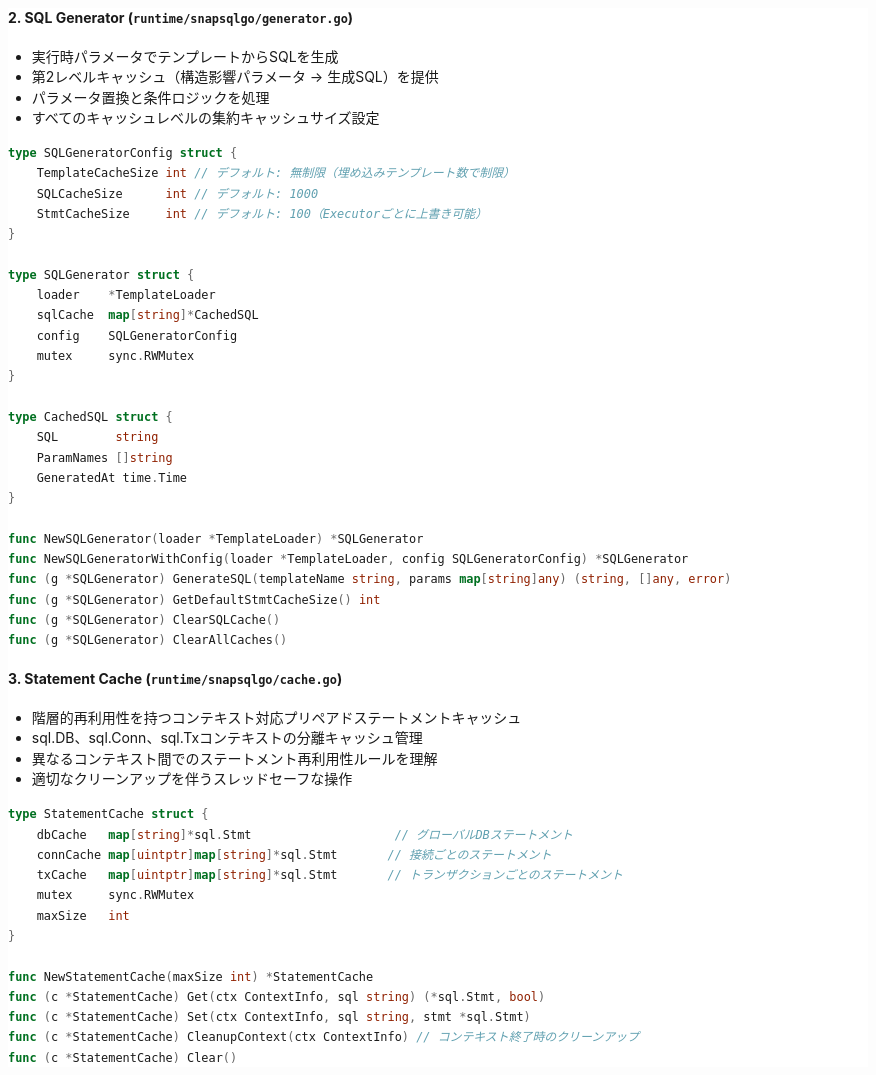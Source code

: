 #### 2. SQL Generator (`runtime/snapsqlgo/generator.go`)
- 実行時パラメータでテンプレートからSQLを生成
- 第2レベルキャッシュ（構造影響パラメータ → 生成SQL）を提供
- パラメータ置換と条件ロジックを処理
- すべてのキャッシュレベルの集約キャッシュサイズ設定

```go
type SQLGeneratorConfig struct {
    TemplateCacheSize int // デフォルト: 無制限（埋め込みテンプレート数で制限）
    SQLCacheSize      int // デフォルト: 1000
    StmtCacheSize     int // デフォルト: 100（Executorごとに上書き可能）
}

type SQLGenerator struct {
    loader    *TemplateLoader
    sqlCache  map[string]*CachedSQL
    config    SQLGeneratorConfig
    mutex     sync.RWMutex
}

type CachedSQL struct {
    SQL        string
    ParamNames []string
    GeneratedAt time.Time
}

func NewSQLGenerator(loader *TemplateLoader) *SQLGenerator
func NewSQLGeneratorWithConfig(loader *TemplateLoader, config SQLGeneratorConfig) *SQLGenerator
func (g *SQLGenerator) GenerateSQL(templateName string, params map[string]any) (string, []any, error)
func (g *SQLGenerator) GetDefaultStmtCacheSize() int
func (g *SQLGenerator) ClearSQLCache()
func (g *SQLGenerator) ClearAllCaches()
```

#### 3. Statement Cache (`runtime/snapsqlgo/cache.go`)
- 階層的再利用性を持つコンテキスト対応プリペアドステートメントキャッシュ
- sql.DB、sql.Conn、sql.Txコンテキストの分離キャッシュ管理
- 異なるコンテキスト間でのステートメント再利用性ルールを理解
- 適切なクリーンアップを伴うスレッドセーフな操作

```go
type StatementCache struct {
    dbCache   map[string]*sql.Stmt                    // グローバルDBステートメント
    connCache map[uintptr]map[string]*sql.Stmt       // 接続ごとのステートメント
    txCache   map[uintptr]map[string]*sql.Stmt       // トランザクションごとのステートメント
    mutex     sync.RWMutex
    maxSize   int
}

func NewStatementCache(maxSize int) *StatementCache
func (c *StatementCache) Get(ctx ContextInfo, sql string) (*sql.Stmt, bool)
func (c *StatementCache) Set(ctx ContextInfo, sql string, stmt *sql.Stmt)
func (c *StatementCache) CleanupContext(ctx ContextInfo) // コンテキスト終了時のクリーンアップ
func (c *StatementCache) Clear()
```
